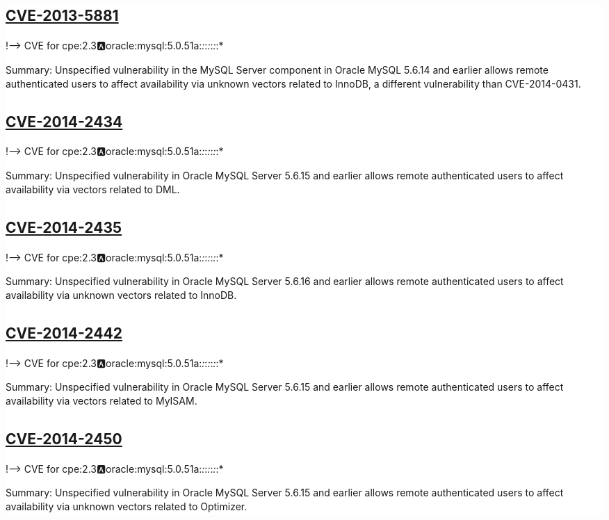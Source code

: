 



## [CVE-2013-5881](https://www.opencve.io/cve/CVE-2013-5881)

 !--> CVE for cpe:2.3:a:oracle:mysql:5.0.51a:*:*:*:*:*:*:*

Summary: Unspecified vulnerability in the MySQL Server component in Oracle MySQL 5.6.14 and earlier allows remote authenticated users to affect availability via unknown vectors related to InnoDB, a different vulnerability than CVE-2014-0431.





## [CVE-2014-2434](https://www.opencve.io/cve/CVE-2014-2434)

 !--> CVE for cpe:2.3:a:oracle:mysql:5.0.51a:*:*:*:*:*:*:*

Summary: Unspecified vulnerability in Oracle MySQL Server 5.6.15 and earlier allows remote authenticated users to affect availability via vectors related to DML.





## [CVE-2014-2435](https://www.opencve.io/cve/CVE-2014-2435)

 !--> CVE for cpe:2.3:a:oracle:mysql:5.0.51a:*:*:*:*:*:*:*

Summary: Unspecified vulnerability in Oracle MySQL Server 5.6.16 and earlier allows remote authenticated users to affect availability via unknown vectors related to InnoDB.





## [CVE-2014-2442](https://www.opencve.io/cve/CVE-2014-2442)

 !--> CVE for cpe:2.3:a:oracle:mysql:5.0.51a:*:*:*:*:*:*:*

Summary: Unspecified vulnerability in Oracle MySQL Server 5.6.15 and earlier allows remote authenticated users to affect availability via vectors related to MyISAM.





## [CVE-2014-2450](https://www.opencve.io/cve/CVE-2014-2450)

 !--> CVE for cpe:2.3:a:oracle:mysql:5.0.51a:*:*:*:*:*:*:*

Summary: Unspecified vulnerability in Oracle MySQL Server 5.6.15 and earlier allows remote authenticated users to affect availability via unknown vectors related to Optimizer.
